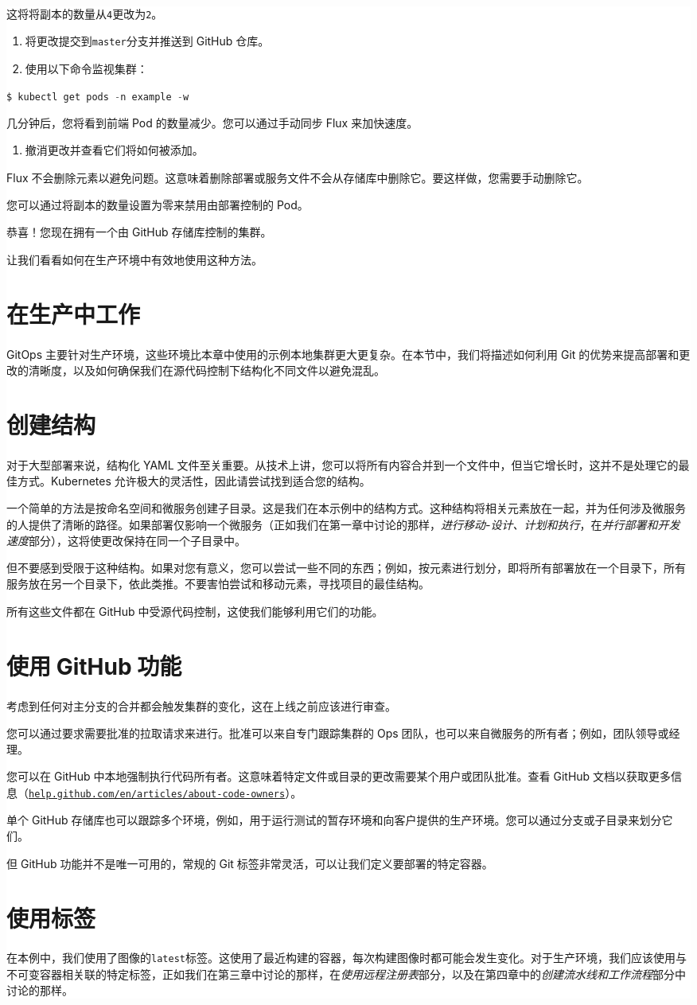 这将将副本的数量从`4`更改为`2`。

1.  将更改提交到`master`分支并推送到 GitHub 仓库。

1.  使用以下命令监视集群：

```py
$ kubectl get pods -n example -w
```

几分钟后，您将看到前端 Pod 的数量减少。您可以通过手动同步 Flux 来加快速度。

1.  撤消更改并查看它们将如何被添加。

Flux 不会删除元素以避免问题。这意味着删除部署或服务文件不会从存储库中删除它。要这样做，您需要手动删除它。

您可以通过将副本的数量设置为零来禁用由部署控制的 Pod。

恭喜！您现在拥有一个由 GitHub 存储库控制的集群。

让我们看看如何在生产环境中有效地使用这种方法。

# 在生产中工作

GitOps 主要针对生产环境，这些环境比本章中使用的示例本地集群更大更复杂。在本节中，我们将描述如何利用 Git 的优势来提高部署和更改的清晰度，以及如何确保我们在源代码控制下结构化不同文件以避免混乱。

# 创建结构

对于大型部署来说，结构化 YAML 文件至关重要。从技术上讲，您可以将所有内容合并到一个文件中，但当它增长时，这并不是处理它的最佳方式。Kubernetes 允许极大的灵活性，因此请尝试找到适合您的结构。

一个简单的方法是按命名空间和微服务创建子目录。这是我们在本示例中的结构方式。这种结构将相关元素放在一起，并为任何涉及微服务的人提供了清晰的路径。如果部署仅影响一个微服务（正如我们在第一章中讨论的那样，*进行移动-设计、计划和执行*，在*并行部署和开发速度*部分），这将使更改保持在同一个子目录中。

但不要感到受限于这种结构。如果对您有意义，您可以尝试一些不同的东西；例如，按元素进行划分，即将所有部署放在一个目录下，所有服务放在另一个目录下，依此类推。不要害怕尝试和移动元素，寻找项目的最佳结构。

所有这些文件都在 GitHub 中受源代码控制，这使我们能够利用它们的功能。

# 使用 GitHub 功能

考虑到任何对主分支的合并都会触发集群的变化，这在上线之前应该进行审查。

您可以通过要求需要批准的拉取请求来进行。批准可以来自专门跟踪集群的 Ops 团队，也可以来自微服务的所有者；例如，团队领导或经理。

您可以在 GitHub 中本地强制执行代码所有者。这意味着特定文件或目录的更改需要某个用户或团队批准。查看 GitHub 文档以获取更多信息（[`help.github.com/en/articles/about-code-owners`](https://help.github.com/en/articles/about-code-owners)）。

单个 GitHub 存储库也可以跟踪多个环境，例如，用于运行测试的暂存环境和向客户提供的生产环境。您可以通过分支或子目录来划分它们。

但 GitHub 功能并不是唯一可用的，常规的 Git 标签非常灵活，可以让我们定义要部署的特定容器。

# 使用标签

在本例中，我们使用了图像的`latest`标签。这使用了最近构建的容器，每次构建图像时都可能会发生变化。对于生产环境，我们应该使用与不可变容器相关联的特定标签，正如我们在第三章中讨论的那样，在*使用远程注册表*部分，以及在第四章中的*创建流水线和工作流程*部分中讨论的那样。
